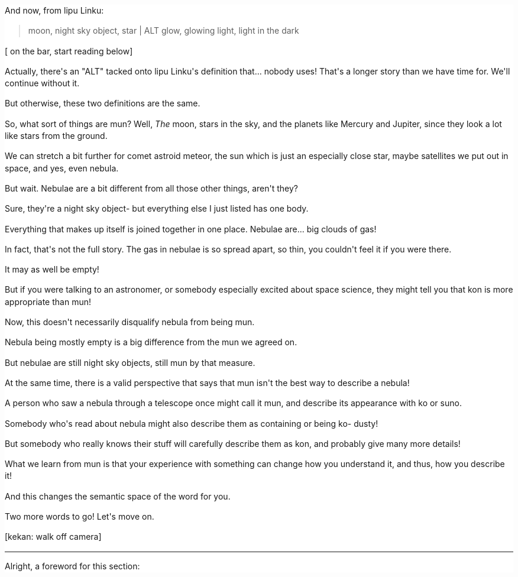 And now, from lipu Linku:

> moon, night sky object, star | ALT glow, glowing light, light in the dark

[ on the bar, start reading below]

Actually, there's an "ALT" tacked onto lipu Linku's definition that... nobody uses! That's a longer story than we have time for. We'll continue without it.

But otherwise, these two definitions are the same.

So, what sort of things are mun? Well, _The_ moon, stars in the sky, and the planets like Mercury and Jupiter, since they look a lot like stars from the ground.

We can stretch a bit further for comet astroid meteor, the sun which is just an especially close star, maybe satellites we put out in space, and yes, even nebula.



But wait. Nebulae are a bit different from all those other things, aren't they?

Sure, they're a night sky object- but everything else I just listed has one body.

Everything that makes up itself is joined together in one place. Nebulae are... big clouds of gas!

In fact, that's not the full story. The gas in nebulae is so spread apart, so thin, you couldn't feel it if you were there.

It may as well be empty!

But if you were talking to an astronomer, or somebody especially excited about space science, they might tell you that kon is more appropriate than mun!

Now, this doesn't necessarily disqualify nebula from being mun.

Nebula being mostly empty is a big difference from the mun we agreed on.

But nebulae are still night sky objects, still mun by that measure.

At the same time, there is a valid perspective that says that mun isn't the best way to describe a nebula!

A person who saw a nebula through a telescope once might call it mun, and describe its appearance with ko or suno.

Somebody who's read about nebula might also describe them as containing or being ko- dusty!

But somebody who really knows their stuff will carefully describe them as kon, and probably give many more details!

What we learn from mun is that your experience with something can change how you understand it, and thus, how you describe it!

And this changes the semantic space of the word for you.

Two more words to go! Let's move on.

[kekan: walk off camera]

---

Alright, a foreword for this section:
